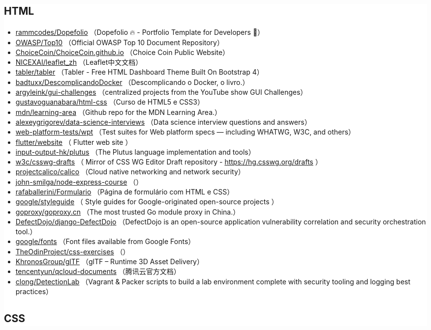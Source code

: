 ## HTML

* [rammcodes/Dopefolio](https://github.com/rammcodes/Dopefolio) （Dopefolio &#x1f525; - Portfolio Template for Developers &#x1f680;）
* [OWASP/Top10](https://github.com/OWASP/Top10) （Official OWASP Top 10 Document Repository）
* [ChoiceCoin/ChoiceCoin.github.io](https://github.com/ChoiceCoin/ChoiceCoin.github.io) （Choice Coin Public Website）
* [NICEXAI/leaflet_zh](https://github.com/NICEXAI/leaflet_zh) （Leaflet中文文档）
* [tabler/tabler](https://github.com/tabler/tabler) （Tabler - Free HTML Dashboard Theme Built On Bootstrap 4）
* [badtuxx/DescomplicandoDocker](https://github.com/badtuxx/DescomplicandoDocker) （Descomplicando o Docker, o livro.）
* [argyleink/gui-challenges](https://github.com/argyleink/gui-challenges) （centralized projects from the YouTube show GUI Challenges）
* [gustavoguanabara/html-css](https://github.com/gustavoguanabara/html-css) （Curso de HTML5 e CSS3）
* [mdn/learning-area](https://github.com/mdn/learning-area) （Github repo for the MDN Learning Area.）
* [alexeygrigorev/data-science-interviews](https://github.com/alexeygrigorev/data-science-interviews) （Data science interview questions and answers）
* [web-platform-tests/wpt](https://github.com/web-platform-tests/wpt) （Test suites for Web platform specs — including WHATWG, W3C, and others）
* [flutter/website](https://github.com/flutter/website) （
        Flutter web site
      ）
* [input-output-hk/plutus](https://github.com/input-output-hk/plutus) （The Plutus language implementation and tools）
* [w3c/csswg-drafts](https://github.com/w3c/csswg-drafts) （
        Mirror of CSS WG Editor Draft repository - <a href="https://hg.csswg.org/drafts">https://hg.csswg.org/drafts</a>
      ）
* [projectcalico/calico](https://github.com/projectcalico/calico) （Cloud native networking and network security）
* [john-smilga/node-express-course](https://github.com/john-smilga/node-express-course) （）
* [rafaballerini/Formulario](https://github.com/rafaballerini/Formulario) （Página de formulário com HTML e CSS）
* [google/styleguide](https://github.com/google/styleguide) （
        Style guides for Google-originated open-source projects
      ）
* [goproxy/goproxy.cn](https://github.com/goproxy/goproxy.cn) （The most trusted Go module proxy in China.）
* [DefectDojo/django-DefectDojo](https://github.com/DefectDojo/django-DefectDojo) （DefectDojo is an open-source application vulnerability correlation and security orchestration tool.）
* [google/fonts](https://github.com/google/fonts) （Font files available from Google Fonts）
* [TheOdinProject/css-exercises](https://github.com/TheOdinProject/css-exercises) （）
* [KhronosGroup/glTF](https://github.com/KhronosGroup/glTF) （glTF – Runtime 3D Asset Delivery）
* [tencentyun/qcloud-documents](https://github.com/tencentyun/qcloud-documents) （腾讯云官方文档）
* [clong/DetectionLab](https://github.com/clong/DetectionLab) （Vagrant &amp; Packer scripts to build a lab environment complete with security tooling and logging best practices）

## CSS

